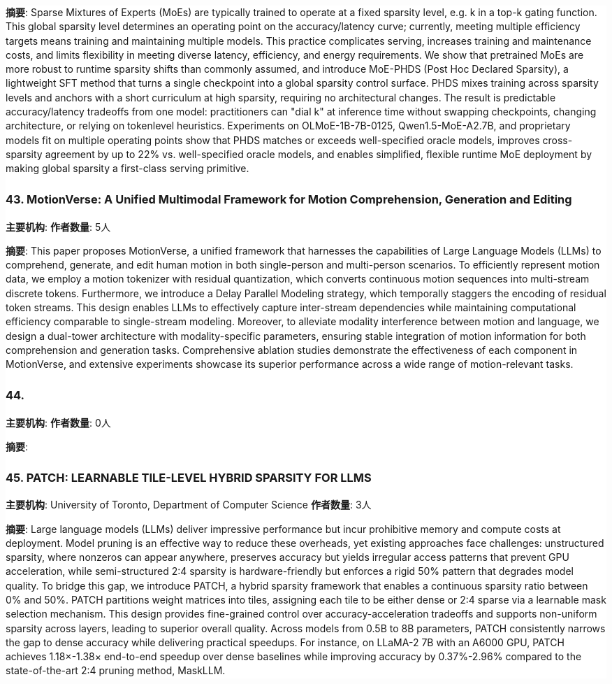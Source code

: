 **摘要**:
Sparse Mixtures of Experts (MoEs) are typically trained to operate at a fixed sparsity level, e.g. k in a top-k gating function. This global sparsity level determines an operating point on the accuracy/latency curve; currently, meeting multiple efficiency targets means training and maintaining multiple models. This practice complicates serving, increases training and maintenance costs, and limits flexibility in meeting diverse latency, efficiency, and energy requirements. We show that pretrained MoEs are more robust to runtime sparsity shifts than commonly assumed, and introduce MoE-PHDS (Post Hoc Declared Sparsity), a lightweight SFT method that turns a single checkpoint into a global sparsity control surface. PHDS mixes training across sparsity levels and anchors with a short curriculum at high sparsity, requiring no architectural changes. The result is predictable accuracy/latency tradeoffs from one model: practitioners can "dial k" at inference time without swapping checkpoints, changing architecture, or relying on tokenlevel heuristics. Experiments on OLMoE-1B-7B-0125, Qwen1.5-MoE-A2.7B, and proprietary models fit on multiple operating points show that PHDS matches or exceeds well-specified oracle models, improves cross-sparsity agreement by up to 22% vs. well-specified oracle models, and enables simplified, flexible runtime MoE deployment by making global sparsity a first-class serving primitive.

### 43. MotionVerse: A Unified Multimodal Framework for Motion Comprehension, Generation and Editing

**主要机构**: 
**作者数量**: 5人

**摘要**:
This paper proposes MotionVerse, a unified framework that harnesses the capabilities of Large Language Models (LLMs) to comprehend, generate, and edit human motion in both single-person and multi-person scenarios. To efficiently represent motion data, we employ a motion tokenizer with residual quantization, which converts continuous motion sequences into multi-stream discrete tokens. Furthermore, we introduce a Delay Parallel Modeling strategy, which temporally staggers the encoding of residual token streams. This design enables LLMs to effectively capture inter-stream dependencies while maintaining computational efficiency comparable to single-stream modeling. Moreover, to alleviate modality interference between motion and language, we design a dual-tower architecture with modality-specific parameters, ensuring stable integration of motion information for both comprehension and generation tasks. Comprehensive ablation studies demonstrate the effectiveness of each component in MotionVerse, and extensive experiments showcase its superior performance across a wide range of motion-relevant tasks.

### 44. 

**主要机构**: 
**作者数量**: 0人

**摘要**:


### 45. PATCH: LEARNABLE TILE-LEVEL HYBRID SPARSITY FOR LLMS

**主要机构**: University of Toronto, Department of Computer Science
**作者数量**: 3人

**摘要**:
Large language models (LLMs) deliver impressive performance but incur prohibitive memory and compute costs at deployment. Model pruning is an effective way to reduce these overheads, yet existing approaches face challenges: unstructured sparsity, where nonzeros can appear anywhere, preserves accuracy but yields irregular access patterns that prevent GPU acceleration, while semi-structured 2:4 sparsity is hardware-friendly but enforces a rigid 50% pattern that degrades model quality. To bridge this gap, we introduce PATCH, a hybrid sparsity framework that enables a continuous sparsity ratio between 0% and 50%. PATCH partitions weight matrices into tiles, assigning each tile to be either dense or 2:4 sparse via a learnable mask selection mechanism. This design provides fine-grained control over accuracy-acceleration tradeoffs and supports non-uniform sparsity across layers, leading to superior overall quality. Across models from 0.5B to 8B parameters, PATCH consistently narrows the gap to dense accuracy while delivering practical speedups. For instance, on LLaMA-2 7B with an A6000 GPU, PATCH achieves 1.18×-1.38× end-to-end speedup over dense baselines while improving accuracy by 0.37%-2.96% compared to the state-of-the-art 2:4 pruning method, MaskLLM.
